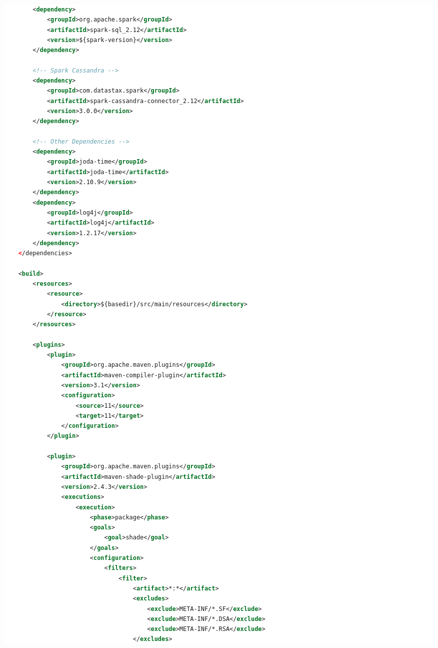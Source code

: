 ```xml
        <dependency>
            <groupId>org.apache.spark</groupId>
            <artifactId>spark-sql_2.12</artifactId>
            <version>${spark-version}</version>
        </dependency>

        <!-- Spark Cassandra -->
        <dependency>
            <groupId>com.datastax.spark</groupId>
            <artifactId>spark-cassandra-connector_2.12</artifactId>
            <version>3.0.0</version>
        </dependency>

        <!-- Other Dependencies -->
        <dependency>
            <groupId>joda-time</groupId>
            <artifactId>joda-time</artifactId>
            <version>2.10.9</version>
        </dependency>
        <dependency>
            <groupId>log4j</groupId>
            <artifactId>log4j</artifactId>
            <version>1.2.17</version>
        </dependency>
    </dependencies>

    <build>
        <resources>
            <resource>
                <directory>${basedir}/src/main/resources</directory>
            </resource>
        </resources>

        <plugins>
            <plugin>
                <groupId>org.apache.maven.plugins</groupId>
                <artifactId>maven-compiler-plugin</artifactId>
                <version>3.1</version>
                <configuration>
                    <source>11</source>
                    <target>11</target>
                </configuration>
            </plugin>

            <plugin>
                <groupId>org.apache.maven.plugins</groupId>
                <artifactId>maven-shade-plugin</artifactId>
                <version>2.4.3</version>
                <executions>
                    <execution>
                        <phase>package</phase>
                        <goals>
                            <goal>shade</goal>
                        </goals>
                        <configuration>
                            <filters>
                                <filter>
                                    <artifact>*:*</artifact>
                                    <excludes>
                                        <exclude>META-INF/*.SF</exclude>
                                        <exclude>META-INF/*.DSA</exclude>
                                        <exclude>META-INF/*.RSA</exclude>
                                    </excludes>
```